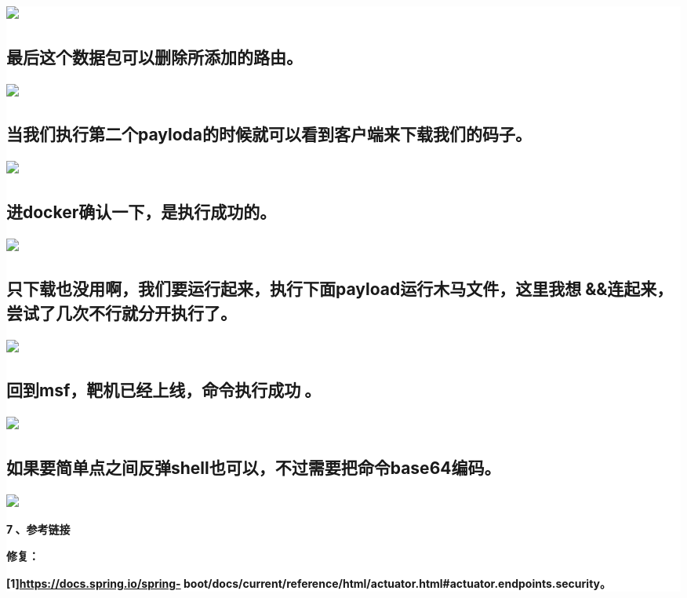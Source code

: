   

![](https://gitee.com/fuli009/images/raw/master/public/20220303143717.png)

 **最后这个数据包可以删除所添加的路由。**  
---  
  
  

![](https://gitee.com/fuli009/images/raw/master/public/20220303143719.png)

  

 **当我们执行第二个payloda的时候就可以看到客户端来下载我们的码子。**  
---  
  
  

![](https://gitee.com/fuli009/images/raw/master/public/20220303143720.png)

  

 **进docker确认一下，是执行成功的。**  
---  
  
  

![](https://gitee.com/fuli009/images/raw/master/public/20220303143721.png)

  

 **只下载也没用啊，我们要运行起来，执行下面payload运行木马文件，这里我想 &&连起来，尝试了几次不行就分开执行了。**  
---  
  
  

![](https://gitee.com/fuli009/images/raw/master/public/20220303143722.png)

  

 **回到msf，靶机已经上线，命令执行成功** 。  
---  
  
  

![](https://gitee.com/fuli009/images/raw/master/public/20220303143724.png)

  

 **如果要简单点之间反弹shell也可以，不过需要把命令base64编码。**  
---  
  
  

![](https://gitee.com/fuli009/images/raw/master/public/20220303143726.png)

 **7 、参考链接**  

  

 **修复：**

 **[1]https://docs.spring.io/spring-
boot/docs/current/reference/html/actuator.html#actuator.endpoints.security。**
